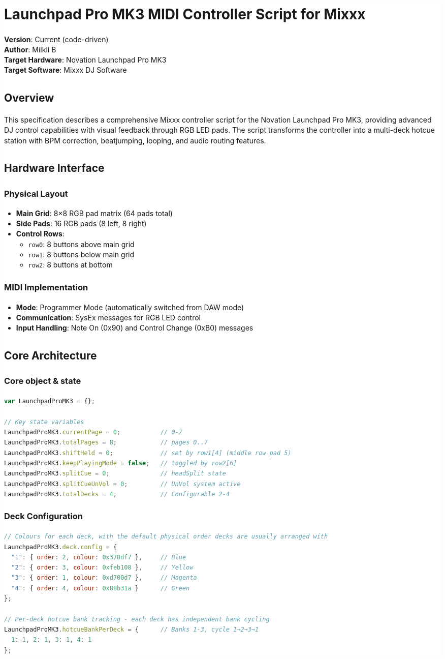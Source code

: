# Launchpad Pro MK3 MIDI Controller Script for Mixxx

**Version**: Current (code-driven)  
**Author**: Milkii B  
**Target Hardware**: Novation Launchpad Pro MK3  
**Target Software**: Mixxx DJ Software  

## Overview

This specification describes a comprehensive Mixxx controller script for the Novation Launchpad Pro MK3, providing advanced DJ control capabilities with visual feedback through RGB LED pads. The script transforms the controller into a multi-deck hotcue station with BPM correction, beatjumping, looping, and audio routing features.

## Hardware Interface

### Physical Layout
- **Main Grid**: 8×8 RGB pad matrix (64 pads total)
- **Side Pads**: 16 RGB pads (8 left, 8 right)
- **Control Rows**: 
  - `row0`: 8 buttons above main grid
  - `row1`: 8 buttons below main grid  
  - `row2`: 8 buttons at bottom

### MIDI Implementation
- **Mode**: Programmer Mode (automatically switched from DAW mode)
- **Communication**: SysEx messages for RGB LED control
- **Input Handling**: Note On (0x90) and Control Change (0xB0) messages

## Core Architecture

### Core object & state
```javascript
var LaunchpadProMK3 = {};

// Key state variables
LaunchpadProMK3.currentPage = 0;           // 0-7
LaunchpadProMK3.totalPages = 8;            // pages 0..7
LaunchpadProMK3.shiftHeld = 0;             // set by row1[4] (middle row pad 5)
LaunchpadProMK3.keepPlayingMode = false;   // toggled by row2[6]
LaunchpadProMK3.splitCue = 0;              // headSplit state
LaunchpadProMK3.splitCueUnVol = 0;         // UnVol system active
LaunchpadProMK3.totalDecks = 4;            // Configurable 2-4
```

### Deck Configuration
```javascript
// Colours for each deck, with the default physical order decks are usually arranged with
LaunchpadProMK3.deck.config = {
  "1": { order: 2, colour: 0x378df7 },     // Blue
  "2": { order: 3, colour: 0xfeb108 },     // Yellow  
  "3": { order: 1, colour: 0xd700d7 },     // Magenta
  "4": { order: 4, colour: 0x88b31a }      // Green
};

// Per-deck hotcue bank tracking - each deck has independent bank cycling
LaunchpadProMK3.hotcueBankPerDeck = {      // Banks 1-3, cycle 1→2→3→1
  1: 1, 2: 1, 3: 1, 4: 1
};
```
